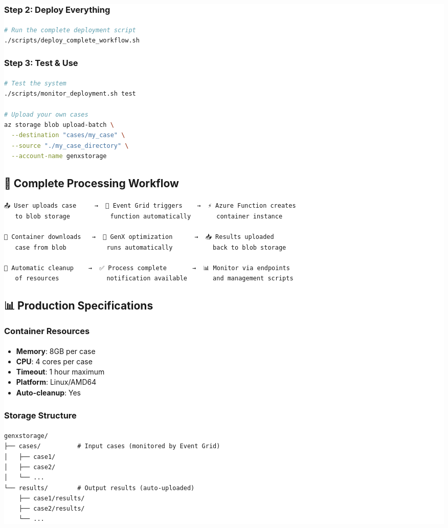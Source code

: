 ### Step 2: Deploy Everything
```bash
# Run the complete deployment script
./scripts/deploy_complete_workflow.sh
```

### Step 3: Test & Use
```bash
# Test the system
./scripts/monitor_deployment.sh test

# Upload your own cases
az storage blob upload-batch \
  --destination "cases/my_case" \
  --source "./my_case_directory" \
  --account-name genxstorage
```

## 🔄 **Complete Processing Workflow**

```
📤 User uploads case     →  📡 Event Grid triggers    →  ⚡ Azure Function creates
   to blob storage           function automatically       container instance

🏃 Container downloads   →  🧮 GenX optimization      →  📥 Results uploaded
   case from blob           runs automatically           back to blob storage

🧹 Automatic cleanup    →  ✅ Process complete       →  📊 Monitor via endpoints
   of resources             notification available       and management scripts
```

## 📊 **Production Specifications**

### **Container Resources**
- **Memory**: 8GB per case
- **CPU**: 4 cores per case
- **Timeout**: 1 hour maximum
- **Platform**: Linux/AMD64
- **Auto-cleanup**: Yes

### **Storage Structure**
```
genxstorage/
├── cases/          # Input cases (monitored by Event Grid)
│   ├── case1/
│   ├── case2/
│   └── ...
└── results/        # Output results (auto-uploaded)
    ├── case1/results/
    ├── case2/results/
    └── ...
```
